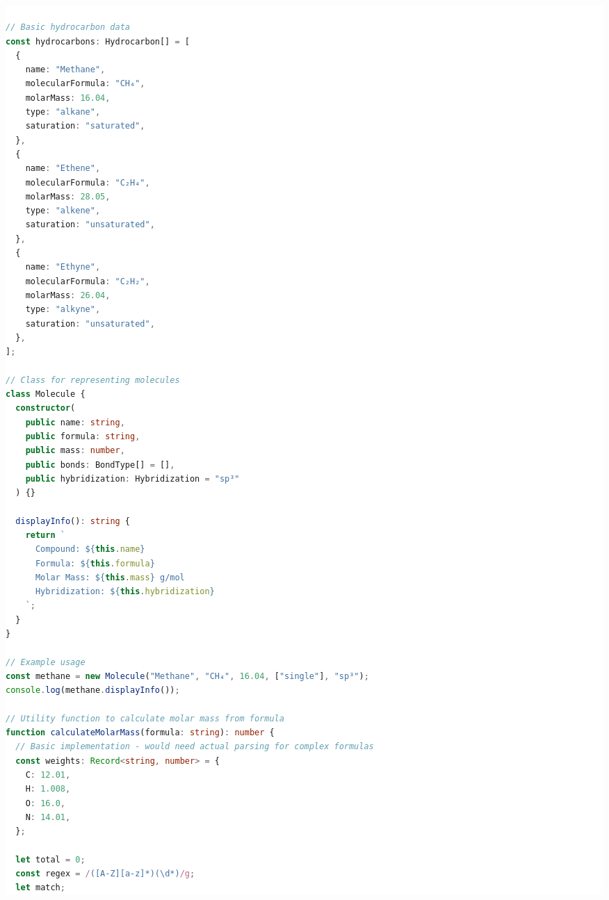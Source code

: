 ```typescript

// Basic hydrocarbon data
const hydrocarbons: Hydrocarbon[] = [
  {
    name: "Methane",
    molecularFormula: "CH₄",
    molarMass: 16.04,
    type: "alkane",
    saturation: "saturated",
  },
  {
    name: "Ethene",
    molecularFormula: "C₂H₄",
    molarMass: 28.05,
    type: "alkene",
    saturation: "unsaturated",
  },
  {
    name: "Ethyne",
    molecularFormula: "C₂H₂",
    molarMass: 26.04,
    type: "alkyne",
    saturation: "unsaturated",
  },
];

// Class for representing molecules
class Molecule {
  constructor(
    public name: string,
    public formula: string,
    public mass: number,
    public bonds: BondType[] = [],
    public hybridization: Hybridization = "sp³"
  ) {}

  displayInfo(): string {
    return `
      Compound: ${this.name}
      Formula: ${this.formula}
      Molar Mass: ${this.mass} g/mol
      Hybridization: ${this.hybridization}
    `;
  }
}

// Example usage
const methane = new Molecule("Methane", "CH₄", 16.04, ["single"], "sp³");
console.log(methane.displayInfo());

// Utility function to calculate molar mass from formula
function calculateMolarMass(formula: string): number {
  // Basic implementation - would need actual parsing for complex formulas
  const weights: Record<string, number> = {
    C: 12.01,
    H: 1.008,
    O: 16.0,
    N: 14.01,
  };

  let total = 0;
  const regex = /([A-Z][a-z]*)(\d*)/g;
  let match;
```